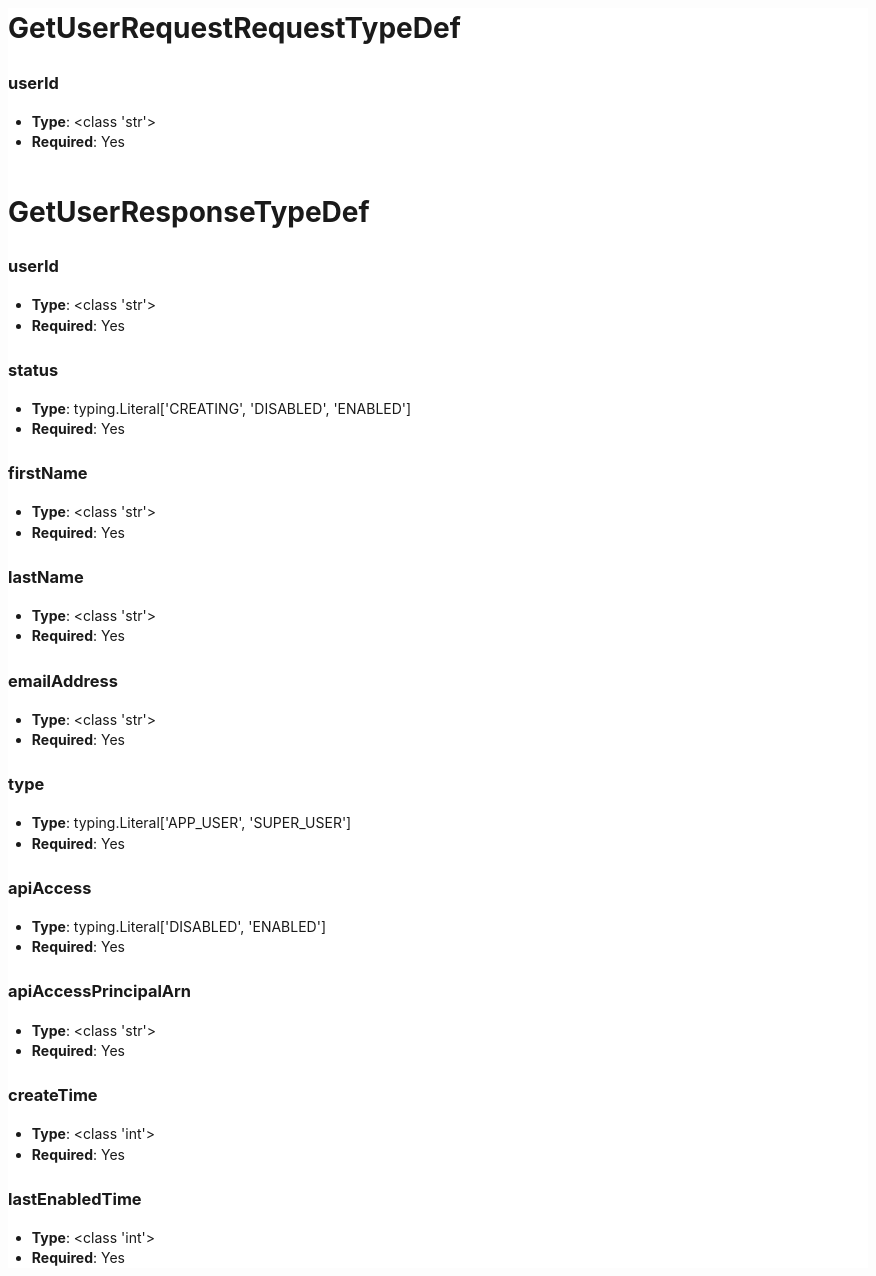 
# GetUserRequestRequestTypeDef

### userId
- **Type**: <class 'str'>
- **Required**: Yes


# GetUserResponseTypeDef

### userId
- **Type**: <class 'str'>
- **Required**: Yes

### status
- **Type**: typing.Literal['CREATING', 'DISABLED', 'ENABLED']
- **Required**: Yes

### firstName
- **Type**: <class 'str'>
- **Required**: Yes

### lastName
- **Type**: <class 'str'>
- **Required**: Yes

### emailAddress
- **Type**: <class 'str'>
- **Required**: Yes

### type
- **Type**: typing.Literal['APP_USER', 'SUPER_USER']
- **Required**: Yes

### apiAccess
- **Type**: typing.Literal['DISABLED', 'ENABLED']
- **Required**: Yes

### apiAccessPrincipalArn
- **Type**: <class 'str'>
- **Required**: Yes

### createTime
- **Type**: <class 'int'>
- **Required**: Yes

### lastEnabledTime
- **Type**: <class 'int'>
- **Required**: Yes
